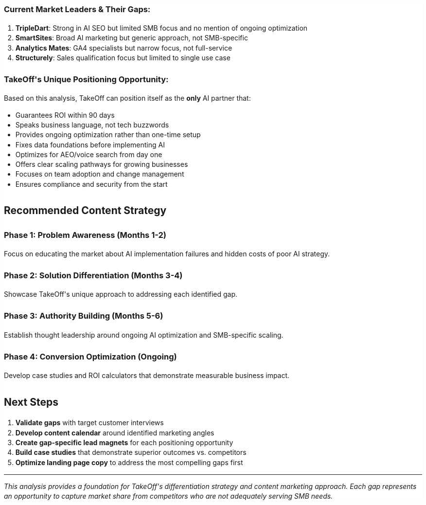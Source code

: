 ### Current Market Leaders & Their Gaps:

1. **TripleDart**: Strong in AI SEO but limited SMB focus and no mention of ongoing optimization
2. **SmartSites**: Broad AI marketing but generic approach, not SMB-specific
3. **Analytics Mates**: GA4 specialists but narrow focus, not full-service
4. **Structurely**: Sales qualification focus but limited to single use case

### TakeOff's Unique Positioning Opportunity:

Based on this analysis, TakeOff can position itself as the **only** AI partner that:
- Guarantees ROI within 90 days
- Speaks business language, not tech buzzwords  
- Provides ongoing optimization rather than one-time setup
- Fixes data foundations before implementing AI
- Optimizes for AEO/voice search from day one
- Offers clear scaling pathways for growing businesses
- Focuses on team adoption and change management
- Ensures compliance and security from the start

## Recommended Content Strategy

### Phase 1: Problem Awareness (Months 1-2)
Focus on educating the market about AI implementation failures and hidden costs of poor AI strategy.

### Phase 2: Solution Differentiation (Months 3-4)
Showcase TakeOff's unique approach to addressing each identified gap.

### Phase 3: Authority Building (Months 5-6)
Establish thought leadership around ongoing AI optimization and SMB-specific scaling.

### Phase 4: Conversion Optimization (Ongoing)
Develop case studies and ROI calculators that demonstrate measurable business impact.

## Next Steps

1. **Validate gaps** with target customer interviews
2. **Develop content calendar** around identified marketing angles
3. **Create gap-specific lead magnets** for each positioning opportunity
4. **Build case studies** that demonstrate superior outcomes vs. competitors
5. **Optimize landing page copy** to address the most compelling gaps first

---

*This analysis provides a foundation for TakeOff's differentiation strategy and content marketing approach. Each gap represents an opportunity to capture market share from competitors who are not adequately serving SMB needs.* 